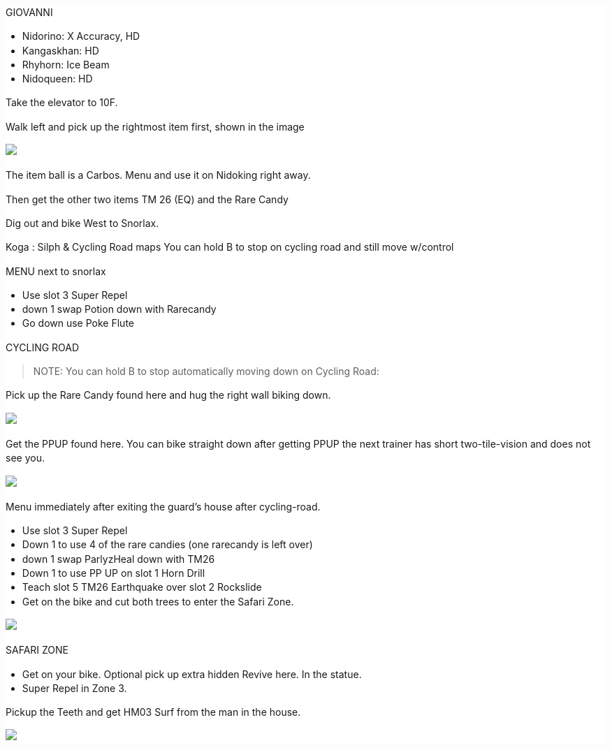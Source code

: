 GIOVANNI
- Nidorino: 	X Accuracy, HD
- Kangaskhan: 	HD
- Rhyhorn: 	Ice Beam
- Nidoqueen: 	HD
 
Take the elevator to 10F.

Walk left and pick up the rightmost item first, shown in the image

<img src="https://i.imgur.com/ilsgeOn.png" >

The item ball is a Carbos. Menu and use it on Nidoking right away. 

Then get the other two items TM 26 (EQ) and the Rare Candy 

Dig out and bike West to Snorlax.
 
Koga : Silph & Cycling Road maps You can hold B to stop on cycling road and still move w/control
 
MENU next to snorlax 
- Use slot 3 Super Repel
- down 1 swap Potion down with Rarecandy
- Go down use Poke Flute


CYCLING ROAD

> NOTE: You can hold B to stop automatically moving down on Cycling Road:

Pick up the Rare Candy found here and hug the right wall biking down.

<img src="https://i.imgur.com/klM3YDH.jpeg" >

Get the PPUP found here. You can bike straight down after getting PPUP the next trainer has short two-tile-vision and does not see you.

<img src="https://i.imgur.com/RXgwTA9.jpeg" >

Menu immediately after exiting the guard’s house after cycling-road.
- Use slot 3 Super Repel
- Down 1 to use 4 of the rare candies (one rarecandy is left over)
- down 1 swap ParlyzHeal down with TM26 
- Down 1 to use PP UP on slot 1 Horn Drill
- Teach slot 5 TM26 Earthquake over slot 2 Rockslide
- Get on the bike and cut both trees to enter the Safari Zone.

<img src="https://i.imgur.com/wHad35M.jpeg" >

SAFARI ZONE
- Get on your bike. Optional pick up extra hidden Revive here. In the statue.
- Super Repel in Zone 3.

Pickup the Teeth and get HM03 Surf from the man in the house.

<img src="https://i.imgur.com/jybwsln.png" >
